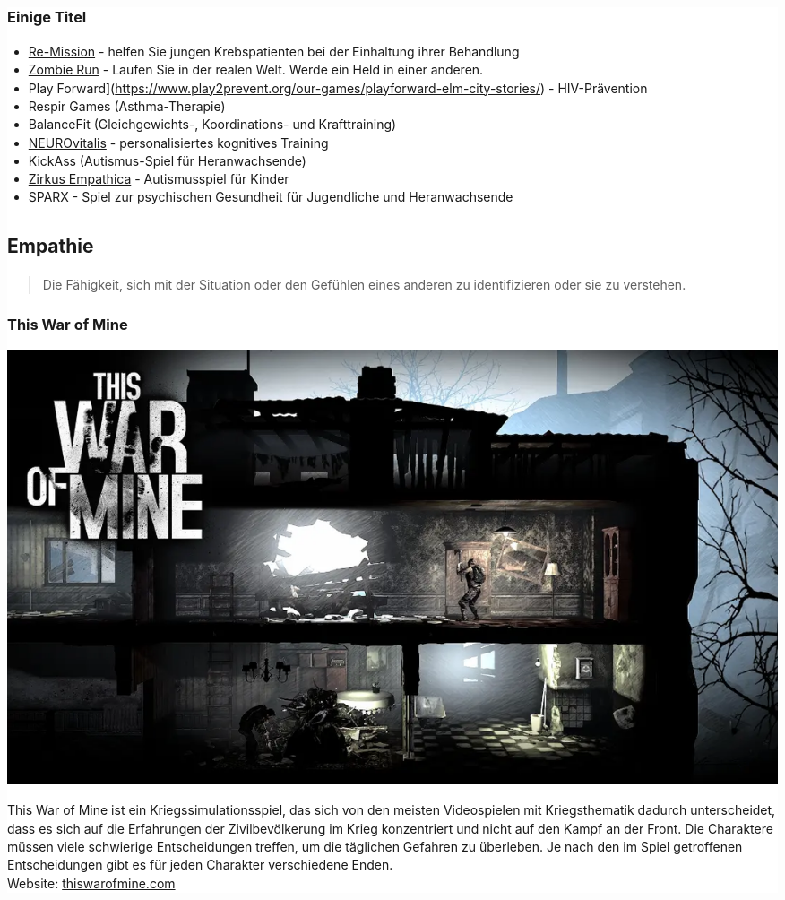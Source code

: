 ### Einige Titel
- [Re-Mission](https://hopelab.org/case-study/re-mission/) - helfen Sie jungen Krebspatienten bei der Einhaltung ihrer Behandlung
- [Zombie Run](https://zombiesrungame.com) - Laufen Sie in der realen Welt. Werde ein Held in einer anderen.
- Play Forward](https://www.play2prevent.org/our-games/playforward-elm-city-stories/) - HIV-Prävention
- Respir Games (Asthma-Therapie)
- BalanceFit (Gleichgewichts-, Koordinations- und Krafttraining)
- [NEUROvitalis](https://www.headapp.com/en/neurovitalis-en/) - personalisiertes kognitives Training
- KickAss (Autismus-Spiel für Heranwachsende)
- [Zirkus Empathica](https://www.zirkus-empathico.de/) - Autismusspiel für Kinder
- [SPARX](https://www.sparx.org.nz/home) - Spiel zur psychischen Gesundheit für Jugendliche und Heranwachsende

## Empathie

> Die Fähigkeit, sich mit der Situation oder den Gefühlen eines anderen zu identifizieren oder sie zu verstehen.

### This War of Mine
![](../assets/img/games/thiswarofmine.webp)

This War of Mine ist ein Kriegssimulationsspiel, das sich von den meisten Videospielen mit Kriegsthematik dadurch unterscheidet, dass es sich auf die Erfahrungen der Zivilbevölkerung im Krieg konzentriert und nicht auf den Kampf an der Front. Die Charaktere müssen viele schwierige Entscheidungen treffen, um die täglichen Gefahren zu überleben. Je nach den im Spiel getroffenen Entscheidungen gibt es für jeden Charakter verschiedene Enden.  
Website: [thiswarofmine.com](http://www.thiswarofmine.com)
